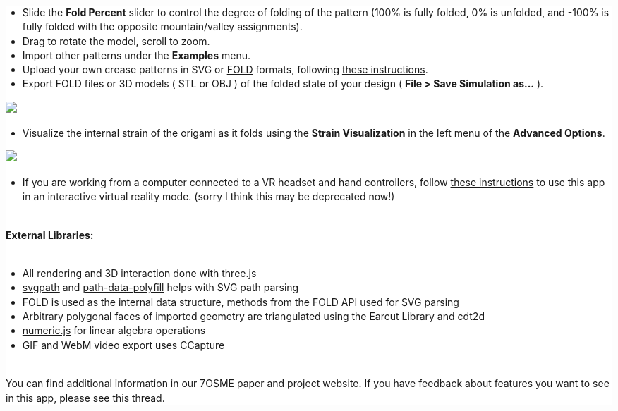 <ul>
    <li>Slide the <b>Fold Percent</b> slider to control the degree of folding of the pattern (100% is fully folded, 0% is unfolded,
        and -100% is fully folded with the opposite mountain/valley assignments).</li>
    <li>Drag to rotate the model, scroll to zoom.</li>
    <li>Import other patterns under the <b>Examples</b> menu.</li>
    <li>Upload your own crease patterns in SVG or <a href="https://github.com/edemaine/fold" target="_blank">FOLD</a> formats, following <a href="#" class="goToImportInstructions">these instructions</a>.</li>
    <li>Export FOLD files or 3D models ( STL or OBJ ) of the folded state of your design ( <b>File > Save Simulation as...</b> ).</li>
</ul>
    <img style="width: 100%;" src="assets/doc/strain.jpg" />
<ul>
    <li>Visualize the internal strain of the origami as it folds using the <b>Strain Visualization</b> in the left menu of the <b>Advanced Options</b>.</li>
</ul>
    <img style="width: 100%; max-width:600px" src="assets/doc/huffmanvr.jpg" /><br/>
<ul>
    <li>If you are working from a computer connected to a VR headset and hand controllers, follow <a href="#" id="goToViveInstructions">these instructions</a>
        to use this app in an interactive virtual reality mode. (sorry I think this may be deprecated now!)</li>
</ul>

<br/>
<b>External Libraries:</b><br/><br/>
<ul>
    <li>All rendering and 3D interaction done with <a target="_blank" href="https://threejs.org/">three.js</a></li>
    <li><a href="https://github.com/fontello/svgpath" target="_blank">svgpath</a> and <a href="https://www.npmjs.com/package/path-data-polyfill" target="_blank">path-data-polyfill</a> helps with SVG path parsing</li>
    <li><a href="https://github.com/edemaine/fold" target="_blank">FOLD</a> is used as the internal data structure, methods from the
        <a href="https://github.com/edemaine/fold/blob/master/doc/api.md" target="_blank">FOLD API</a> used for SVG parsing</li>
    <li>Arbitrary polygonal faces of imported geometry are triangulated using the <a target="_blank" href="https://github.com/mapbox/earcut">Earcut Library</a> and <a href="https://github.com/mikolalysenko/cdt2d" target="_blank"></a>cdt2d</a></li>
    <li><a href="http://www.numericjs.com/" target="_blank">numeric.js</a> for linear algebra operations</li>
    <li>GIF and WebM video export uses <a target="_blank" href="https://github.com/spite/ccapture.js/">CCapture</a></li>
</ul>
<p>
<br/>
You can find additional information in <a href="http://erikdemaine.org/papers/OrigamiSimulator_Origami7/" target="_blank">our 7OSME paper</a> and <a href="http://www.amandaghassaei.com/projects/origami_simulator/" target="_blank">project website</a>.
If you have feedback about features you want to see in this app, please see <a href="https://github.com/amandaghassaei/OrigamiSimulator/discussions/41" target="_blank">this thread</a>.
<br/>
</p>
